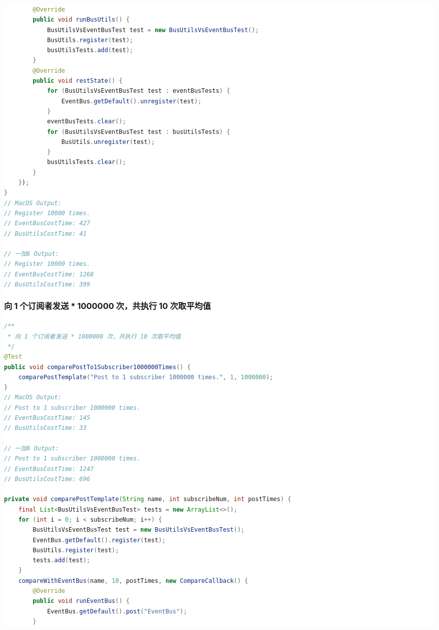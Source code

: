 ```java
        @Override
        public void runBusUtils() {
            BusUtilsVsEventBusTest test = new BusUtilsVsEventBusTest();
            BusUtils.register(test);
            busUtilsTests.add(test);
        }
        @Override
        public void restState() {
            for (BusUtilsVsEventBusTest test : eventBusTests) {
                EventBus.getDefault().unregister(test);
            }
            eventBusTests.clear();
            for (BusUtilsVsEventBusTest test : busUtilsTests) {
                BusUtils.unregister(test);
            }
            busUtilsTests.clear();
        }
    });
}
// MacOS Output:
// Register 10000 times.
// EventBusCostTime: 427
// BusUtilsCostTime: 41

// 一加6 Output:
// Register 10000 times.
// EventBusCostTime: 1268
// BusUtilsCostTime: 399
```

### 向 1 个订阅者发送 * 1000000 次，共执行 10 次取平均值

``` java
/**
 * 向 1 个订阅者发送 * 1000000 次，共执行 10 次取平均值
 */
@Test
public void comparePostTo1Subscriber1000000Times() {
    comparePostTemplate("Post to 1 subscriber 1000000 times.", 1, 1000000);
}
// MacOS Output:
// Post to 1 subscriber 1000000 times.
// EventBusCostTime: 145
// BusUtilsCostTime: 33

// 一加6 Output:
// Post to 1 subscriber 1000000 times.
// EventBusCostTime: 1247
// BusUtilsCostTime: 696

private void comparePostTemplate(String name, int subscribeNum, int postTimes) {
    final List<BusUtilsVsEventBusTest> tests = new ArrayList<>();
    for (int i = 0; i < subscribeNum; i++) {
        BusUtilsVsEventBusTest test = new BusUtilsVsEventBusTest();
        EventBus.getDefault().register(test);
        BusUtils.register(test);
        tests.add(test);
    }
    compareWithEventBus(name, 10, postTimes, new CompareCallback() {
        @Override
        public void runEventBus() {
            EventBus.getDefault().post("EventBus");
        }
```